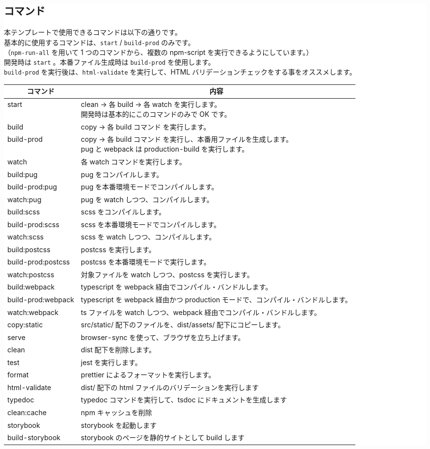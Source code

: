 ## コマンド

本テンプレートで使用できるコマンドは以下の通りです。  
基本的に使用するコマンドは、`start` / `build-prod` のみです。  
（`npm-run-all` を用いて 1 つのコマンドから、複数の npm-script を実行できるようにしています。）  
開発時は `start` 。本番ファイル生成時は `build-prod` を使用します。  
`build-prod` を実行後は、`html-validate` を実行して、HTML バリデーションチェックをする事をオススメします。

| コマンド           | 内容                                                                                                                 |
| ------------------ | -------------------------------------------------------------------------------------------------------------------- |
| start              | clean → 各 build → 各 watch を実行します。<br>開発時は基本的にこのコマンドのみで OK です。                           |
| build              | copy → 各 build コマンド を実行します。                                                                              |
| build-prod         | copy → 各 build コマンド を実行し、本番用ファイルを生成します。<br>pug と webpack は production-build を実行します。 |
| watch              | 各 watch コマンドを実行します。                                                                                      |
| build:pug          | pug をコンパイルします。                                                                                             |
| build-prod:pug     | pug を本番環境モードでコンパイルします。                                                                             |
| watch:pug          | pug を watch しつつ、コンパイルします。                                                                              |
| build:scss         | scss をコンパイルします。                                                                                            |
| build-prod:scss    | scss を本番環境モードでコンパイルします。                                                                            |
| watch:scss         | scss を watch しつつ、コンパイルします。                                                                             |
| build:postcss      | postcss を実行します。                                                                                               |
| build-prod:postcss | postcss を本番環境モードで実行します。                                                                               |
| watch:postcss      | 対象ファイルを watch しつつ、postcss を実行します。                                                                  |
| build:webpack      | typescript を webpack 経由でコンパイル・バンドルします。                                                             |
| build-prod:webpack | typescript を webpack 経由かつ production モードで、コンパイル・バンドルします。                                     |
| watch:webpack      | ts ファイルを watch しつつ、webpack 経由でコンパイル・バンドルします。                                               |
| copy:static        | src/static/ 配下のファイルを、dist/assets/ 配下にコピーします。                                                      |
| serve              | browser-sync を使って、ブラウザを立ち上げます。                                                                      |
| clean              | dist 配下を削除します。                                                                                              |
| test               | jest を実行します。                                                                                                  |
| format             | prettier によるフォーマットを実行します。                                                                            |
| html-validate      | dist/ 配下の html ファイルのバリデーションを実行します                                                               |
| typedoc            | typedoc コマンドを実行して、tsdoc にドキュメントを生成します                                                         |
| clean:cache        | npm キャッシュを削除                                                                                                 |
| storybook          | storybook を起動します                                                                                               |
| build-storybook    | storybook のページを静的サイトとして build します                                                                    |
